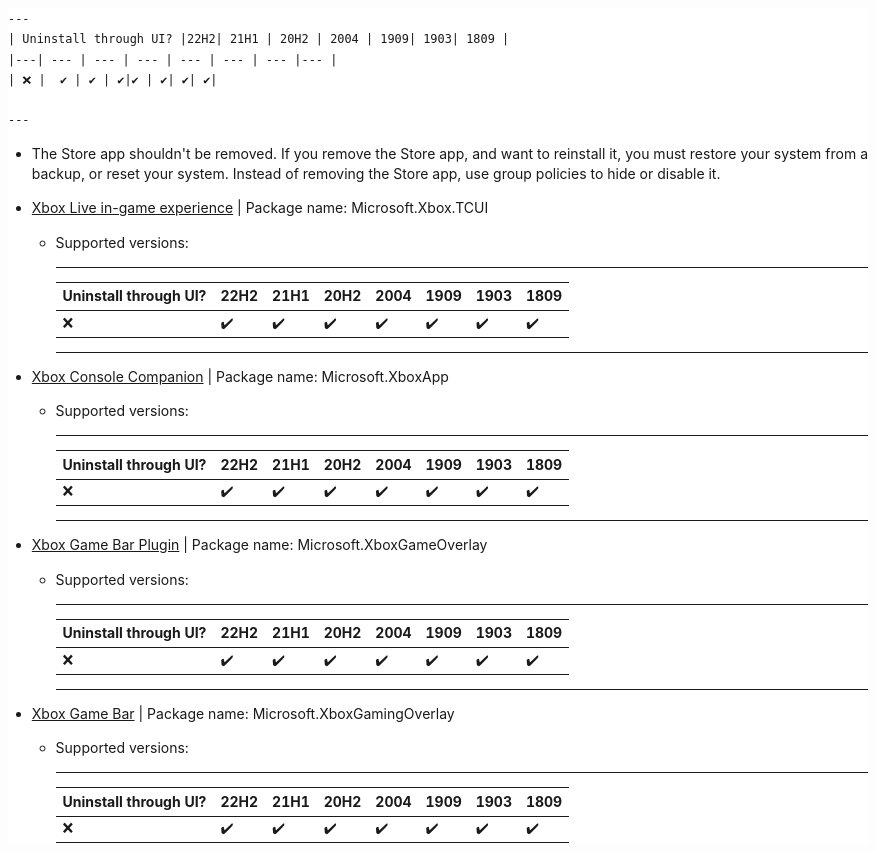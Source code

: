     ---
    | Uninstall through UI? |22H2| 21H1 | 20H2 | 2004 | 1909| 1903| 1809 |
    |---| --- | --- | --- | --- | --- | --- |--- |
    | ❌ |  ✔️ | ✔️ | ✔️|✔️ | ✔️| ✔️| ✔️|

    ---

  - The Store app shouldn't be removed. If you remove the Store app, and want to reinstall it, you must restore your system from a backup, or reset your system. Instead of removing the Store app, use group policies to hide or disable it.

- [Xbox Live in-game experience](ms-windows-store://pdp/?PFN=Microsoft.Xbox.TCUI_8wekyb3d8bbwe) | Package name: Microsoft.Xbox.TCUI
  - Supported versions:

    ---
    | Uninstall through UI? |22H2| 21H1 | 20H2 | 2004 | 1909| 1903| 1809 |
    |---| --- | --- | --- | --- | --- | --- |--- |
    | ❌ |  ✔️ | ✔️ | ✔️|✔️ | ✔️| ✔️| ✔️|

    ---

- [Xbox Console Companion](ms-windows-store://pdp/?PFN=Microsoft.XboxApp_8wekyb3d8bbwe) | Package name: Microsoft.XboxApp
  - Supported versions:

    ---
    | Uninstall through UI? |22H2| 21H1 | 20H2 | 2004 | 1909| 1903| 1809 |
    |---| --- | --- | --- | --- | --- | --- |--- |
    | ❌ |  ✔️ | ✔️ | ✔️|✔️ | ✔️| ✔️| ✔️|

    ---

- [Xbox Game Bar Plugin](ms-windows-store://pdp/?PFN=Microsoft.XboxGameOverlay_8wekyb3d8bbwe) | Package name: Microsoft.XboxGameOverlay
  - Supported versions:

    ---
    | Uninstall through UI? |22H2| 21H1 | 20H2 | 2004 | 1909| 1903| 1809 |
    |---| --- | --- | --- | --- | --- | --- |--- |
    | ❌ |  ✔️ | ✔️ | ✔️|✔️ | ✔️| ✔️| ✔️|

    ---

- [Xbox Game Bar](ms-windows-store://pdp/?PFN=Microsoft.XboxGamingOverlay_8wekyb3d8bbwe) | Package name: Microsoft.XboxGamingOverlay
  - Supported versions:

    ---
    | Uninstall through UI? |22H2| 21H1 | 20H2 | 2004 | 1909| 1903| 1809 |
    |---| --- | --- | --- | --- | --- | --- |--- |
    | ❌ |  ✔️ | ✔️ | ✔️|✔️ | ✔️| ✔️| ✔️|
